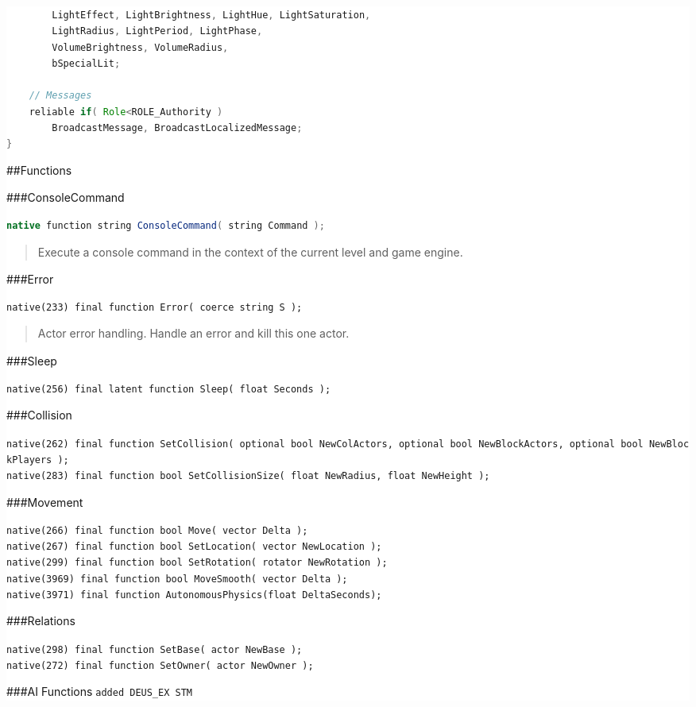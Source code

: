 ```java
		LightEffect, LightBrightness, LightHue, LightSaturation,
		LightRadius, LightPeriod, LightPhase,
		VolumeBrightness, VolumeRadius,
		bSpecialLit;

	// Messages
	reliable if( Role<ROLE_Authority )
		BroadcastMessage, BroadcastLocalizedMessage;
}
```

##Functions

###ConsoleCommand
```java
native function string ConsoleCommand( string Command );
```
>Execute a console command in the context of the current level and game engine.

###Error
```
native(233) final function Error( coerce string S );
```
>Actor error handling.
>Handle an error and kill this one actor.

###Sleep
```
native(256) final latent function Sleep( float Seconds );
```

###Collision

```
native(262) final function SetCollision( optional bool NewColActors, optional bool NewBlockActors, optional bool NewBlockPlayers );
native(283) final function bool SetCollisionSize( float NewRadius, float NewHeight );
```

###Movement

```
native(266) final function bool Move( vector Delta );
native(267) final function bool SetLocation( vector NewLocation );
native(299) final function bool SetRotation( rotator NewRotation );
native(3969) final function bool MoveSmooth( vector Delta );
native(3971) final function AutonomousPhysics(float DeltaSeconds);
```


###Relations

```
native(298) final function SetBase( actor NewBase );
native(272) final function SetOwner( actor NewOwner );
```

###AI Functions 
`added DEUS_EX STM`
